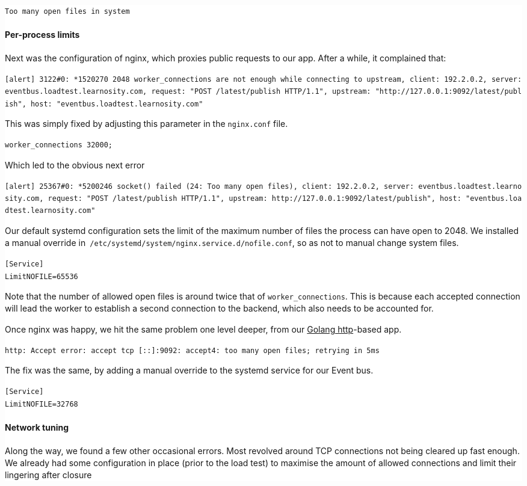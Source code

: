 ```
Too many open files in system
```

#### **Per-process limits**

Next was the configuration of nginx, which proxies public requests to our app. After a while, it complained that:

```
[alert] 3122#0: *1520270 2048 worker_connections are not enough while connecting to upstream, client: 192.2.0.2, server: eventbus.loadtest.learnosity.com, request: "POST /latest/publish HTTP/1.1", upstream: "http://127.0.0.1:9092/latest/publish", host: "eventbus.loadtest.learnosity.com"
```

This was simply fixed by adjusting this parameter in the `nginx.conf` file.

```
worker_connections 32000;
```

Which led to the obvious next error

```
[alert] 25367#0: *5200246 socket() failed (24: Too many open files), client: 192.2.0.2, server: eventbus.loadtest.learnosity.com, request: "POST /latest/publish HTTP/1.1", upstream: http://127.0.0.1:9092/latest/publish", host: "eventbus.loadtest.learnosity.com"
```

Our default systemd configuration sets the limit of the maximum number of files the process can have open to 2048. We installed a manual override in` /etc/systemd/system/nginx.service.d/nofile.conf`, so as not to manual change system files.

```
[Service]
LimitNOFILE=65536
```

Note that the number of allowed open files is around twice that of `worker_connections`. This is because each accepted connection will lead the worker to establish a second connection to the backend, which also needs to be accounted for.

Once nginx was happy, we hit the same problem one level deeper, from our [Golang http](https://golang.org/pkg/net/http/)-based app.

```
http: Accept error: accept tcp [::]:9092: accept4: too many open files; retrying in 5ms
```

The fix was the same, by adding a manual override to the systemd service for our Event bus.

```
[Service]
LimitNOFILE=32768
```

#### **Network tuning**

Along the way, we found a few other occasional errors. Most revolved around TCP connections not being cleared up fast enough. We already had some configuration in place (prior to the load test) to maximise the amount of allowed connections and limit their lingering after closure
